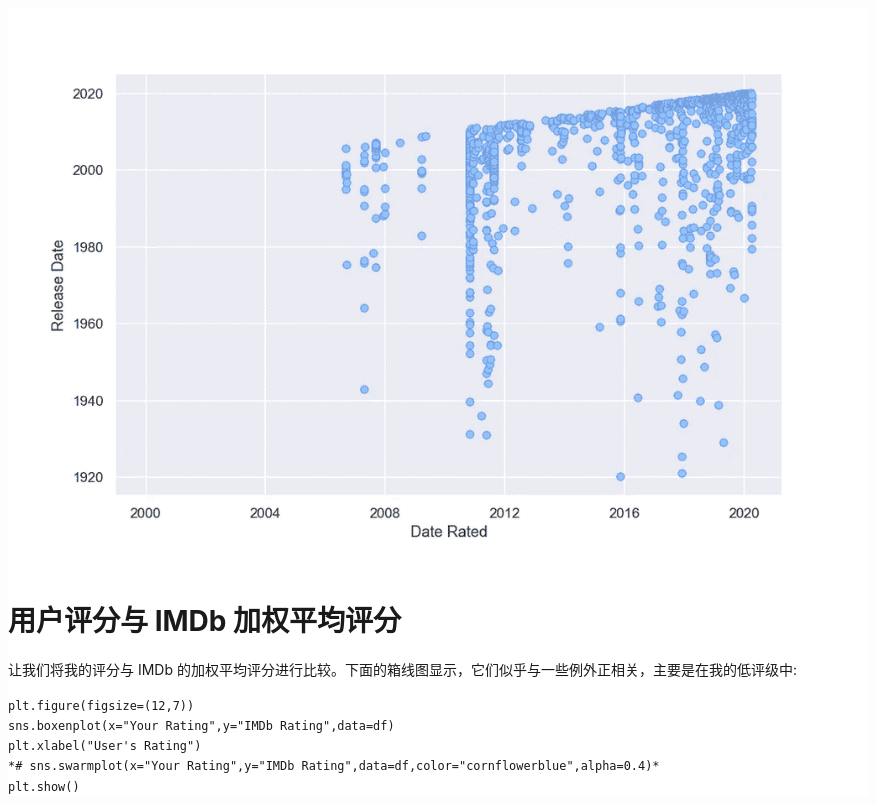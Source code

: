![](img/d45ce25f6663e06e5c1021cd65bfa1a1.png)

# 用户评分与 IMDb 加权平均评分

让我们将我的评分与 IMDb 的加权平均评分进行比较。下面的箱线图显示，它们似乎与一些例外正相关，主要是在我的低评级中:

```
plt.figure(figsize=(12,7))
sns.boxenplot(x="Your Rating",y="IMDb Rating",data=df)
plt.xlabel("User's Rating")
*# sns.swarmplot(x="Your Rating",y="IMDb Rating",data=df,color="cornflowerblue",alpha=0.4)*
plt.show()
```
